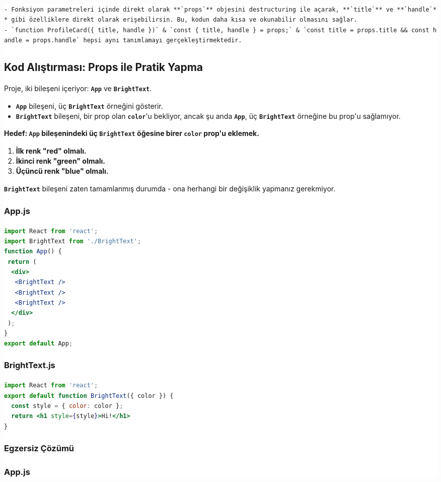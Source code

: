     - Fonksiyon parametreleri içinde direkt olarak **`props`** objesini destructuring ile açarak, **`title`** ve **`handle`** gibi özelliklere direkt olarak erişebilirsin. Bu, kodun daha kısa ve okunabilir olmasını sağlar.
    - `function ProfileCard({ title, handle })` & `const { title, handle } = props;` & `const title = props.title && const handle = props.handle` hepsi aynı tanımlamayı gerçekleştirmektedir.

## Kod Alıştırması: Props ile Pratik Yapma

Proje, iki bileşeni içeriyor: **`App`** ve **`BrightText`**.

- **`App`** bileşeni, üç **`BrightText`** örneğini gösterir.
- **`BrightText`** bileşeni, bir prop olan **`color`**'u bekliyor, ancak şu anda **`App`**, üç **`BrightText`** örneğine bu prop'u sağlamıyor.

**Hedef: `App` bileşenindeki üç `BrightText` öğesine birer `color` prop'u eklemek.**

1. **İlk renk "red" olmalı.**
2. **İkinci renk "green" olmalı.**
3. **Üçüncü renk "blue" olmalı.**

**`BrightText`** bileşeni zaten tamamlanmış durumda - ona herhangi bir değişiklik yapmanız gerekmiyor.

### App.js

```jsx
import React from 'react';
import BrightText from './BrightText';
function App() {
 return (
  <div>
   <BrightText />
   <BrightText />
   <BrightText />
  </div>
 );
}
export default App;
```

### BrightText.js

```jsx
import React from 'react';
export default function BrightText({ color }) {
  const style = { color: color };
  return <h1 style={style}>Hi!</h1>
}
```

### Egzersiz Çözümü

### App.js
